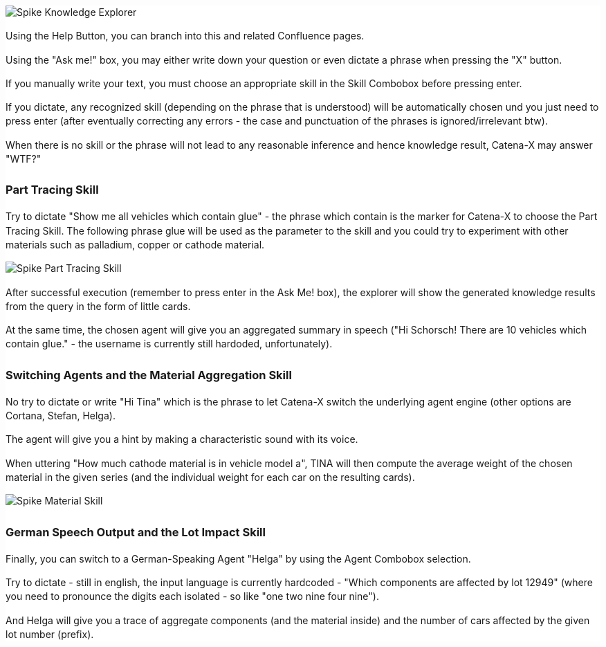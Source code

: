 ![Spike Knowledge Explorer](/img/spike_knowledge_explorer.png)

Using the Help Button, you can branch into this and related Confluence pages.

Using the "Ask me!" box, you may either write down your question or even dictate a phrase when pressing the "X" button.

If you manually write your text, you must choose an appropriate skill in the Skill Combobox before pressing enter.

If you dictate, any recognized skill (depending on the phrase that is understood) will be automatically chosen und you just need to press enter (after eventually correcting any errors - the case and punctuation of the phrases is ignored/irrelevant btw).

When there is no skill or the phrase will not lead to any reasonable inference and hence knowledge result, Catena-X may answer "WTF?"

### Part Tracing Skill

Try to dictate "Show me all vehicles which contain glue" - the phrase which contain is the marker for Catena-X to choose the Part Tracing Skill. The following phrase glue will be used as the parameter to the skill and you could try to experiment with other materials such as palladium, copper or cathode material.

![Spike Part Tracing Skill](/img/spike_part_tracing_skill.png)


After successful execution (remember to press enter in the Ask Me! box), the explorer will show the generated knowledge results from the query in the form of little cards.

At the same time, the chosen agent will give you an aggregated summary in speech ("Hi Schorsch! There are 10 vehicles which contain glue." - the username is currently still hardoded, unfortunately).

### Switching Agents and the Material Aggregation Skill

No try to dictate or write "Hi Tina" which is the phrase to let Catena-X switch the underlying agent engine (other options are Cortana, Stefan, Helga). 

The agent will give you a hint by making a characteristic sound with its voice.

When uttering "How much cathode material is in vehicle model a", TINA will then compute the average weight of the chosen material in the given series (and the individual weight for each car on the resulting cards).

![Spike Material Skill](/img/spike_material_skill.png)

### German Speech Output and the Lot Impact Skill

Finally, you can switch to a German-Speaking Agent "Helga" by using the Agent Combobox selection.

Try to dictate - still in english, the input language is currently hardcoded -  "Which components are affected by lot 12949" (where you need to pronounce the digits each isolated - so like "one two nine four nine").

And Helga will give you a trace of aggregate components (and the material inside) and the number of cars affected by the given lot number (prefix). 
